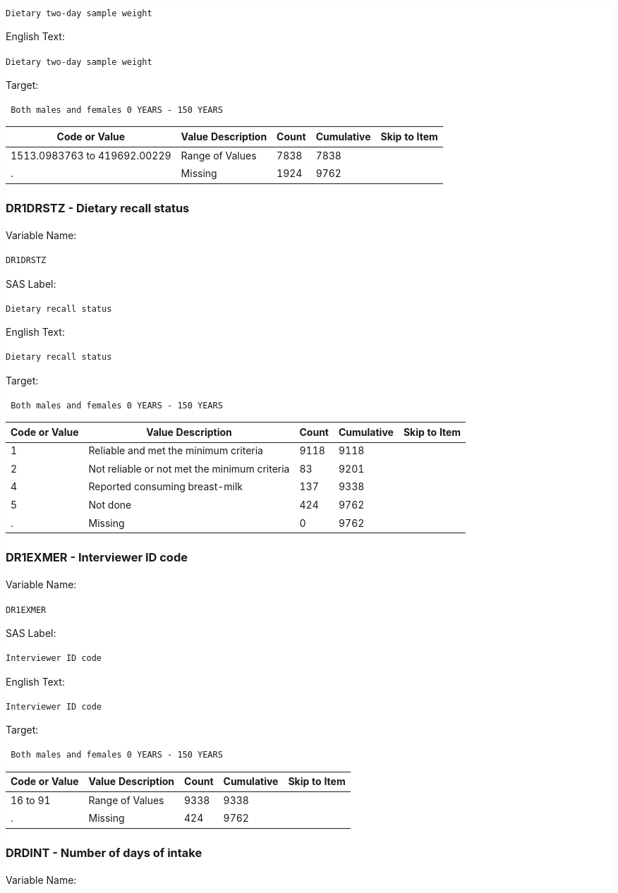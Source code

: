     Dietary two-day sample weight
English Text:

    Dietary two-day sample weight
Target:

     Both males and females 0 YEARS - 150 YEARS
Code or Value | Value Description | Count | Cumulative | Skip to Item  
---|---|---|---|---  
1513.0983763 to 419692.00229 | Range of Values | 7838 | 7838 |   
. | Missing | 1924 | 9762 |   
  
### DR1DRSTZ - Dietary recall status

Variable Name:

    DR1DRSTZ
SAS Label:

    Dietary recall status
English Text:

    Dietary recall status
Target:

     Both males and females 0 YEARS - 150 YEARS
Code or Value | Value Description | Count | Cumulative | Skip to Item  
---|---|---|---|---  
1 | Reliable and met the minimum criteria | 9118 | 9118 |   
2 | Not reliable or not met the minimum criteria | 83 | 9201 |   
4 | Reported consuming breast-milk | 137 | 9338 |   
5 | Not done | 424 | 9762 |   
. | Missing | 0 | 9762 |   
  
### DR1EXMER - Interviewer ID code

Variable Name:

    DR1EXMER
SAS Label:

    Interviewer ID code
English Text:

    Interviewer ID code
Target:

     Both males and females 0 YEARS - 150 YEARS
Code or Value | Value Description | Count | Cumulative | Skip to Item  
---|---|---|---|---  
16 to 91 | Range of Values | 9338 | 9338 |   
. | Missing | 424 | 9762 |   
  
### DRDINT - Number of days of intake

Variable Name:
